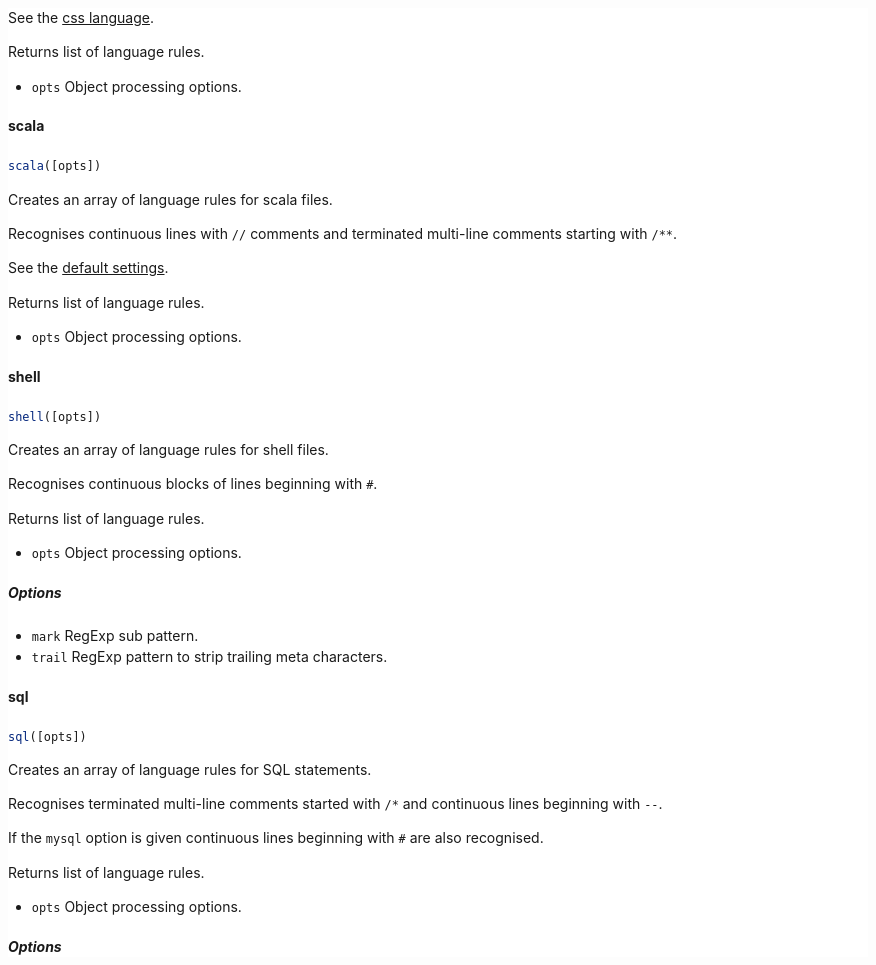 See the [css language](#css).

Returns list of language rules.

* `opts` Object processing options.

#### scala

```javascript
scala([opts])
```

Creates an array of language rules for scala files.

Recognises continuous lines with `//` comments and terminated
multi-line comments starting with `/**`.

See the [default settings](#defaults).

Returns list of language rules.

* `opts` Object processing options.

#### shell

```javascript
shell([opts])
```

Creates an array of language rules for shell files.

Recognises continuous blocks of lines beginning with `#`.

Returns list of language rules.

* `opts` Object processing options.

##### Options

* `mark` RegExp sub pattern.
* `trail` RegExp pattern to strip trailing meta characters.

#### sql

```javascript
sql([opts])
```

Creates an array of language rules for SQL statements.

Recognises terminated multi-line comments started with `/*` and
continuous lines beginning with `--`.

If the `mysql` option is given continuous lines beginning with `#` are
also recognised.

Returns list of language rules.

* `opts` Object processing options.

##### Options


[mkdoc]: https://github.com/mkdoc/mkdoc
[jshint]: http://jshint.com
[jscs]: http://jscs.info
[mdp]: https://github.com/tmpfs/mdp